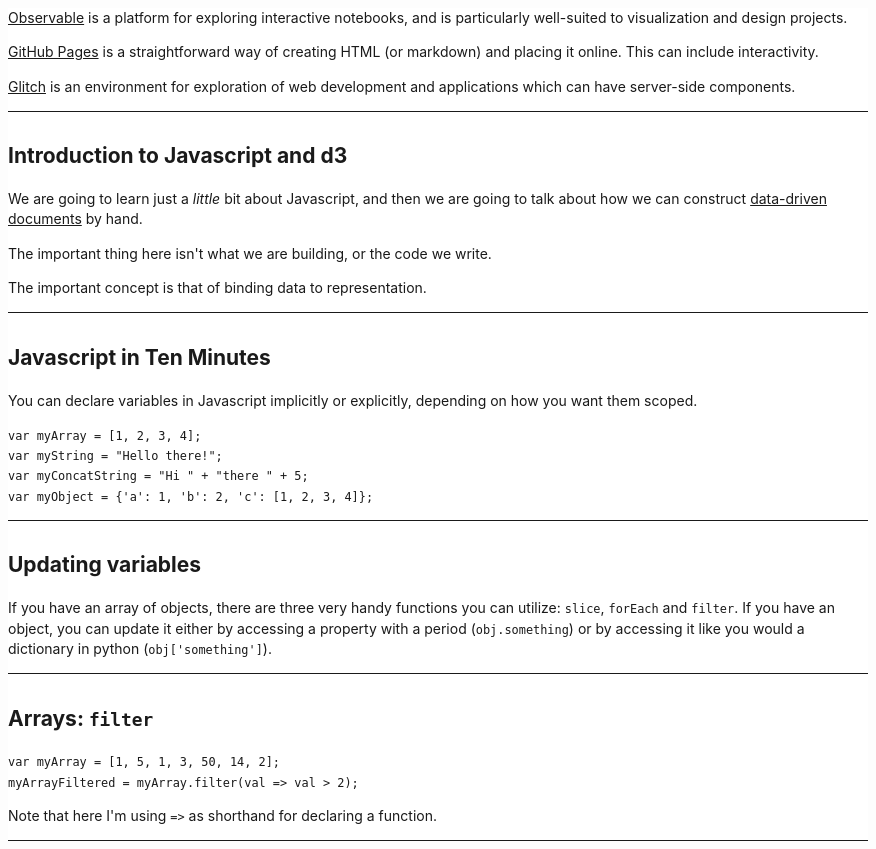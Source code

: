 [Observable](https://observablehq.com/) is a platform for exploring interactive notebooks, and is particularly well-suited to visualization and design projects.

[GitHub Pages](https://pages.github.com) is a straightforward way of creating HTML (or markdown) and placing it online.  This can include interactivity.

[Glitch](https://glitch.com/) is an environment for exploration of web development and applications which can have server-side components.

---

## Introduction to Javascript and d3

We are going to learn just a *little* bit about Javascript, and then we are going to talk about how we can construct [data-driven documents](https://d3js.org/) by hand.

<p class="fragment">The important thing here isn't what we are building, or the code we write.</p>

<p class="fragment">The important concept is that of binding data to representation.</p>

---

## Javascript in Ten Minutes

You can declare variables in Javascript implicitly or explicitly, depending on
how you want them scoped.

```
var myArray = [1, 2, 3, 4];
var myString = "Hello there!";
var myConcatString = "Hi " + "there " + 5;
var myObject = {'a': 1, 'b': 2, 'c': [1, 2, 3, 4]};
```

---

## Updating variables

If you have an array of objects, there are three very handy functions you can
utilize: `slice`, `forEach` and `filter`.  If you have an object, you can
update it either by accessing a property with a period (`obj.something`) or by
accessing it like you would a dictionary in python (`obj['something']`).

---

## Arrays: `filter`

```
var myArray = [1, 5, 1, 3, 50, 14, 2];
myArrayFiltered = myArray.filter(val => val > 2);
```

Note that here I'm using `=>` as shorthand for declaring a function.

---
